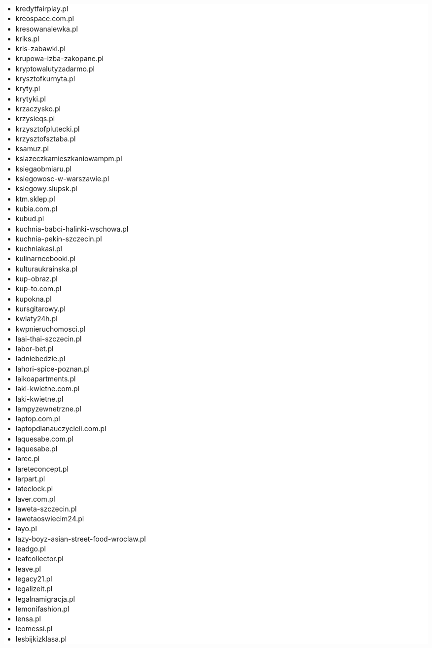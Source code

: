 - kredytfairplay.pl
- kreospace.com.pl
- kresowanalewka.pl
- kriks.pl
- kris-zabawki.pl
- krupowa-izba-zakopane.pl
- kryptowalutyzadarmo.pl
- krysztofkurnyta.pl
- kryty.pl
- krytyki.pl
- krzaczysko.pl
- krzysieqs.pl
- krzysztofplutecki.pl
- krzysztofsztaba.pl
- ksamuz.pl
- ksiazeczkamieszkaniowampm.pl
- ksiegaobmiaru.pl
- ksiegowosc-w-warszawie.pl
- ksiegowy.slupsk.pl
- ktm.sklep.pl
- kubia.com.pl
- kubud.pl
- kuchnia-babci-halinki-wschowa.pl
- kuchnia-pekin-szczecin.pl
- kuchniakasi.pl
- kulinarneebooki.pl
- kulturaukrainska.pl
- kup-obraz.pl
- kup-to.com.pl
- kupokna.pl
- kursgitarowy.pl
- kwiaty24h.pl
- kwpnieruchomosci.pl
- laai-thai-szczecin.pl
- labor-bet.pl
- ladniebedzie.pl
- lahori-spice-poznan.pl
- laikoapartments.pl
- laki-kwietne.com.pl
- laki-kwietne.pl
- lampyzewnetrzne.pl
- laptop.com.pl
- laptopdlanauczycieli.com.pl
- laquesabe.com.pl
- laquesabe.pl
- larec.pl
- lareteconcept.pl
- larpart.pl
- lateclock.pl
- laver.com.pl
- laweta-szczecin.pl
- lawetaoswiecim24.pl
- layo.pl
- lazy-boyz-asian-street-food-wroclaw.pl
- leadgo.pl
- leafcollector.pl
- leave.pl
- legacy21.pl
- legalizeit.pl
- legalnamigracja.pl
- lemonifashion.pl
- lensa.pl
- leomessi.pl
- lesbijkizklasa.pl